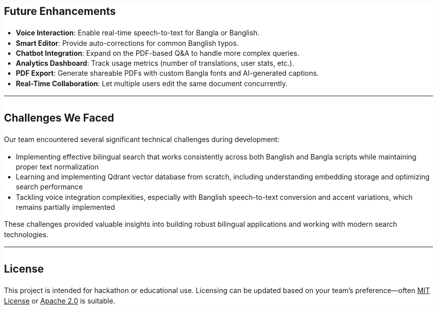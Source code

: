
## Future Enhancements

- **Voice Interaction**: Enable real-time speech-to-text for Bangla or Banglish.  
- **Smart Editor**: Provide auto-corrections for common Banglish typos.  
- **Chatbot Integration**: Expand on the PDF-based Q&A to handle more complex queries.  
- **Analytics Dashboard**: Track usage metrics (number of translations, user stats, etc.).  
- **PDF Export**: Generate shareable PDFs with custom Bangla fonts and AI-generated captions.  
- **Real-Time Collaboration**: Let multiple users edit the same document concurrently.

---

## Challenges We Faced

Our team encountered several significant technical challenges during development:

- Implementing effective bilingual search that works consistently across both Banglish and Bangla scripts while maintaining proper text normalization
- Learning and implementing Qdrant vector database from scratch, including understanding embedding storage and optimizing search performance
- Tackling voice integration complexities, especially with Banglish speech-to-text conversion and accent variations, which remains partially implemented

These challenges provided valuable insights into building robust bilingual applications and working with modern search technologies.

---

## License

This project is intended for hackathon or educational use. Licensing can be updated based on your team’s preference—often [MIT License](https://choosealicense.com/licenses/mit/) or [Apache 2.0](https://choosealicense.com/licenses/apache-2.0/) is suitable.

